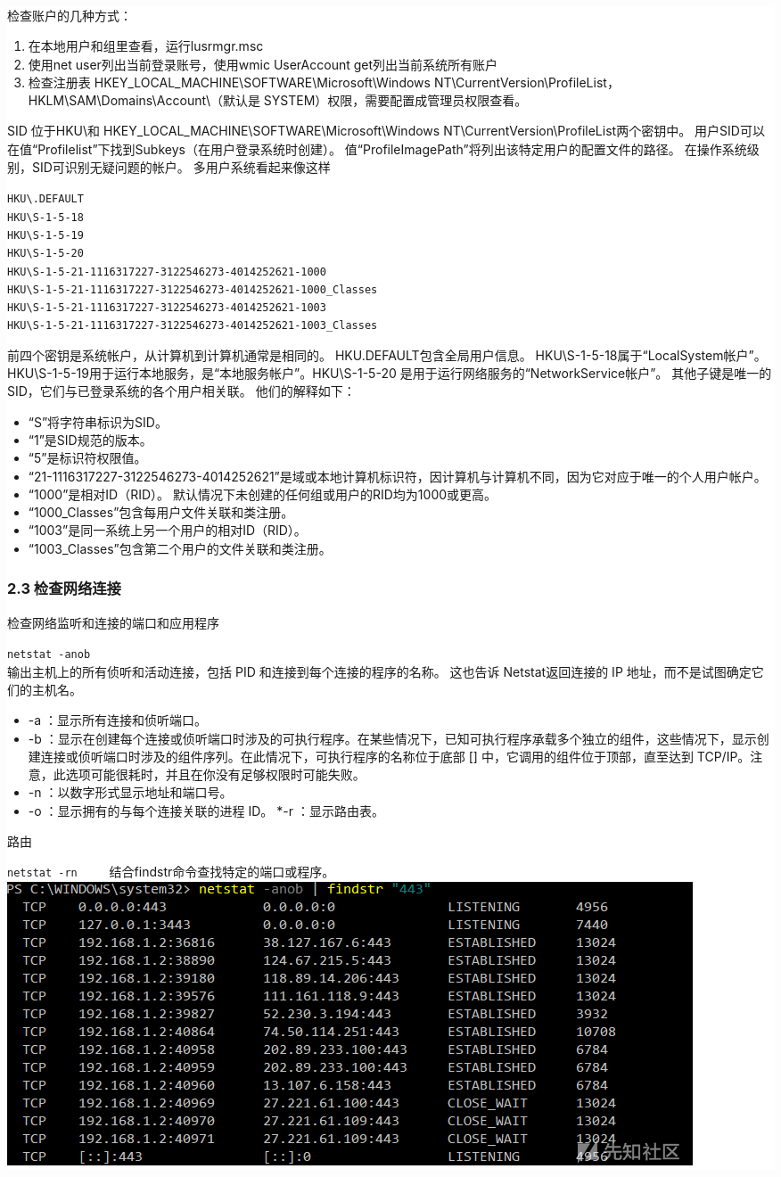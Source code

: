 检查账户的几种方式：  

1. 在本地用户和组里查看，运行lusrmgr.msc
2. 使用net user列出当前登录账号，使用wmic UserAccount get列出当前系统所有账户
3. 检查注册表 HKEY_LOCAL_MACHINE\SOFTWARE\Microsoft\Windows NT\CurrentVersion\ProfileList，HKLM\SAM\Domains\Account\（默认是 SYSTEM）权限，需要配置成管理员权限查看。

SID 位于HKU\和 HKEY_LOCAL_MACHINE\SOFTWARE\Microsoft\Windows NT\CurrentVersion\ProfileList两个密钥中。 用户SID可以在值“Profilelist”下找到Subkeys（在用户登录系统时创建）。 值“ProfileImagePath”将列出该特定用户的配置文件的路径。 在操作系统级别，SID可识别无疑问题的帐户。 多用户系统看起来像这样  
```
HKU\.DEFAULT
HKU\S-1-5-18
HKU\S-1-5-19
HKU\S-1-5-20
HKU\S-1-5-21-1116317227-3122546273-4014252621-1000
HKU\S-1-5-21-1116317227-3122546273-4014252621-1000_Classes
HKU\S-1-5-21-1116317227-3122546273-4014252621-1003
HKU\S-1-5-21-1116317227-3122546273-4014252621-1003_Classes
```
前四个密钥是系统帐户，从计算机到计算机通常是相同的。 HKU\.DEFAULT包含全局用户信息。 HKU\S-1-5-18属于“LocalSystem帐户”。HKU\S-1-5-19用于运行本地服务，是“本地服务帐户”。HKU\S-1-5-20 是用于运行网络服务的“NetworkService帐户”。 其他子键是唯一的SID，它们与已登录系统的各个用户相关联。 他们的解释如下：  
 
* “S”将字符串标识为SID。
* “1”是SID规范的版本。
* “5”是标识符权限值。
* “21-1116317227-3122546273-4014252621”是域或本地计算机标识符，因计算机与计算机不同，因为它对应于唯一的个人用户帐户。
* “1000”是相对ID（RID）。 默认情况下未创建的任何组或用户的RID均为1000或更高。
* “1000_Classes”包含每用户文件关联和类注册。
* “1003”是同一系统上另一个用户的相对ID（RID）。
* “1003_Classes”包含第二个用户的文件关联和类注册。

### 2.3 检查网络连接

检查网络监听和连接的端口和应用程序  

`netstat -anob`  
输出主机上的所有侦听和活动连接，包括 PID 和连接到每个连接的程序的名称。 这也告诉 Netstat返回连接的 IP 地址，而不是试图确定它们的主机名。  

* -a ：显示所有连接和侦听端口。
* -b ：显示在创建每个连接或侦听端口时涉及的可执行程序。在某些情况下，已知可执行程序承载多个独立的组件，这些情况下，显示创建连接或侦听端口时涉及的组件序列。在此情况下，可执行程序的名称位于底部 [] 中，它调用的组件位于顶部，直至达到 TCP/IP。注意，此选项可能很耗时，并且在你没有足够权限时可能失败。
* -n ：以数字形式显示地址和端口号。
* -o ：显示拥有的与每个连接关联的进程 ID。
*-r ：显示路由表。

路由　　

`netstat -rn`  　　
结合findstr命令查找特定的端口或程序。　　
![](../pictures/windows_audit6.png)   